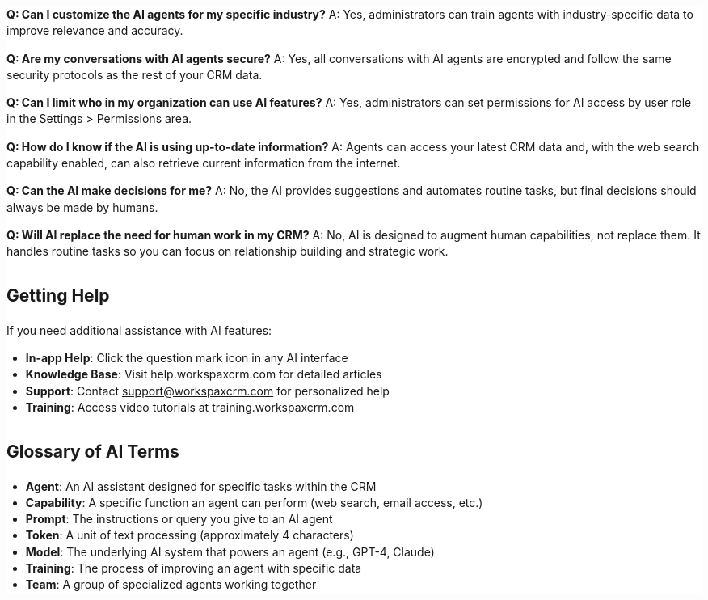 **Q: Can I customize the AI agents for my specific industry?**
A: Yes, administrators can train agents with industry-specific data to improve relevance and accuracy.

**Q: Are my conversations with AI agents secure?**
A: Yes, all conversations with AI agents are encrypted and follow the same security protocols as the rest of your CRM data.

**Q: Can I limit who in my organization can use AI features?**
A: Yes, administrators can set permissions for AI access by user role in the Settings > Permissions area.

**Q: How do I know if the AI is using up-to-date information?**
A: Agents can access your latest CRM data and, with the web search capability enabled, can also retrieve current information from the internet.

**Q: Can the AI make decisions for me?**
A: No, the AI provides suggestions and automates routine tasks, but final decisions should always be made by humans.

**Q: Will AI replace the need for human work in my CRM?**
A: No, AI is designed to augment human capabilities, not replace them. It handles routine tasks so you can focus on relationship building and strategic work.

## Getting Help

If you need additional assistance with AI features:

- **In-app Help**: Click the question mark icon in any AI interface
- **Knowledge Base**: Visit help.workspaxcrm.com for detailed articles
- **Support**: Contact support@workspaxcrm.com for personalized help
- **Training**: Access video tutorials at training.workspaxcrm.com

## Glossary of AI Terms

- **Agent**: An AI assistant designed for specific tasks within the CRM
- **Capability**: A specific function an agent can perform (web search, email access, etc.)
- **Prompt**: The instructions or query you give to an AI agent
- **Token**: A unit of text processing (approximately 4 characters)
- **Model**: The underlying AI system that powers an agent (e.g., GPT-4, Claude)
- **Training**: The process of improving an agent with specific data
- **Team**: A group of specialized agents working together

